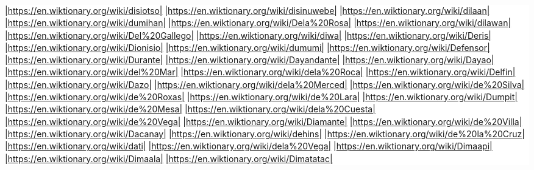 |https://en.wiktionary.org/wiki/disiotso|
|https://en.wiktionary.org/wiki/disinuwebe|
|https://en.wiktionary.org/wiki/dilaan|
|https://en.wiktionary.org/wiki/dumihan|
|https://en.wiktionary.org/wiki/Dela%20Rosa|
|https://en.wiktionary.org/wiki/dilawan|
|https://en.wiktionary.org/wiki/Del%20Gallego|
|https://en.wiktionary.org/wiki/diwa|
|https://en.wiktionary.org/wiki/Deris|
|https://en.wiktionary.org/wiki/Dionisio|
|https://en.wiktionary.org/wiki/dumumi|
|https://en.wiktionary.org/wiki/Defensor|
|https://en.wiktionary.org/wiki/Durante|
|https://en.wiktionary.org/wiki/Dayandante|
|https://en.wiktionary.org/wiki/Dayao|
|https://en.wiktionary.org/wiki/del%20Mar|
|https://en.wiktionary.org/wiki/dela%20Roca|
|https://en.wiktionary.org/wiki/Delfin|
|https://en.wiktionary.org/wiki/Dazo|
|https://en.wiktionary.org/wiki/dela%20Merced|
|https://en.wiktionary.org/wiki/de%20Silva|
|https://en.wiktionary.org/wiki/de%20Roxas|
|https://en.wiktionary.org/wiki/de%20Lara|
|https://en.wiktionary.org/wiki/Dumpit|
|https://en.wiktionary.org/wiki/de%20Mesa|
|https://en.wiktionary.org/wiki/dela%20Cuesta|
|https://en.wiktionary.org/wiki/de%20Vega|
|https://en.wiktionary.org/wiki/Diamante|
|https://en.wiktionary.org/wiki/de%20Villa|
|https://en.wiktionary.org/wiki/Dacanay|
|https://en.wiktionary.org/wiki/dehins|
|https://en.wiktionary.org/wiki/de%20la%20Cruz|
|https://en.wiktionary.org/wiki/dati|
|https://en.wiktionary.org/wiki/dela%20Vega|
|https://en.wiktionary.org/wiki/Dimaapi|
|https://en.wiktionary.org/wiki/Dimaala|
|https://en.wiktionary.org/wiki/Dimatatac|